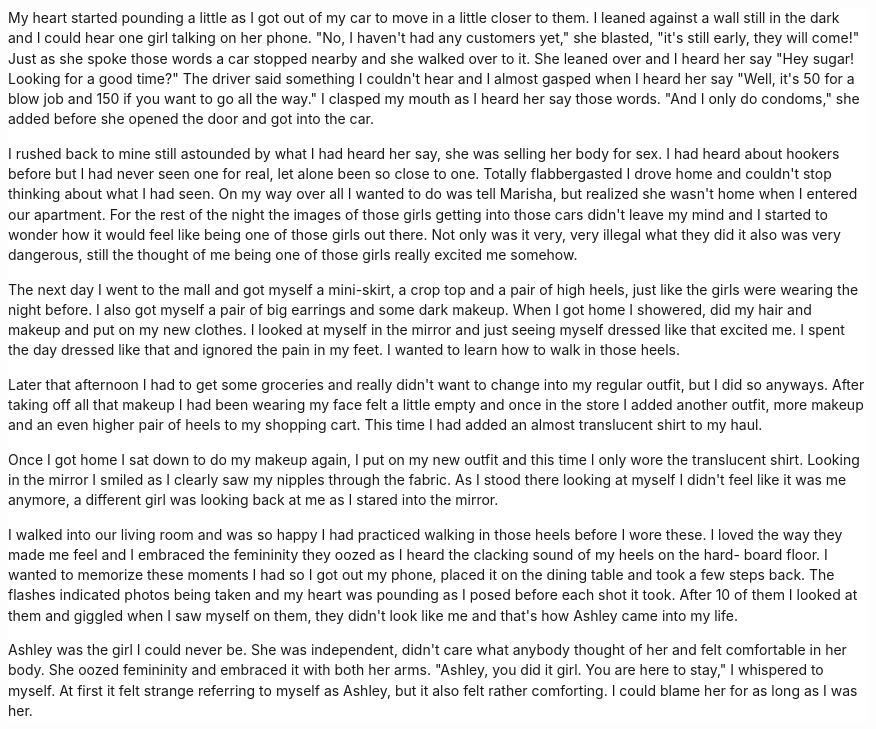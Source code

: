 My heart started pounding a little as I got out of my car to move in a little
closer to them. I leaned against a wall still in the dark and I could hear one
girl talking on her phone. "No, I haven't had any customers yet," she blasted,
"it's still early, they will come!" Just as she spoke those words a car stopped
nearby and she walked over to it. She leaned over and I heard her say "Hey
sugar! Looking for a good time?" The driver said something I couldn't hear and
I almost gasped when I heard her say "Well, it's 50 for a blow job and 150 if
you want to go all the way." I clasped my mouth as I heard her say those words.
"And I only do condoms," she added before she opened the door and got into the
car.

I rushed back to mine still astounded by what I had heard her say, she was
selling her body for sex. I had heard about hookers before but I had never seen
one for real, let alone been so close to one. Totally flabbergasted I drove
home and couldn't stop thinking about what I had seen. On my way over all I
wanted to do was tell Marisha, but realized she wasn't home when I entered our
apartment. For the rest of the night the images of those girls getting into
those cars didn't leave my mind and I started to wonder how it would feel like
being one of those girls out there. Not only was it very, very illegal what
they did it also was very dangerous, still the thought of me being one of those
girls really excited me somehow.

The next day I went to the mall and got myself a mini-skirt, a crop top and a
pair of high heels, just like the girls were wearing the night before. I also
got myself a pair of big earrings and some dark makeup. When I got home I
showered, did my hair and makeup and put on my new clothes. I looked at myself
in the mirror and just seeing myself dressed like that excited me. I spent the
day dressed like that and ignored the pain in my feet. I wanted to learn how to
walk in those heels.

Later that afternoon I had to get some groceries and really didn't want to
change into my regular outfit, but I did so anyways. After taking off all that
makeup I had been wearing my face felt a little empty and once in the store I
added another outfit, more makeup and an even higher pair of heels to my
shopping cart. This time I had added an almost translucent shirt to my haul.

Once I got home I sat down to do my makeup again, I put on my new outfit and
this time I only wore the translucent shirt. Looking in the mirror I smiled as
I clearly saw my nipples through the fabric. As I stood there looking at myself
I didn't feel like it was me anymore, a different girl was looking back at me
as I stared into the mirror.

I walked into our living room and was so happy I had practiced walking in those
heels before I wore these. I loved the way they made me feel and I embraced the
femininity they oozed as I heard the clacking sound of my heels on the hard- 
board floor. I wanted to memorize these moments I had so I got out my phone,
placed it on the dining table and took a few steps back. The flashes indicated
photos being taken and my heart was pounding as I posed before each shot it
took. After 10 of them I looked at them and giggled when I saw myself on them,
they didn't look like me and that's how Ashley came into my life.

Ashley was the girl I could never be. She was independent, didn't care what
anybody thought of her and felt comfortable in her body. She oozed femininity
and embraced it with both her arms. "Ashley, you did it girl. You are here to
stay," I whispered to myself. At first it felt strange referring to myself as
Ashley, but it also felt rather comforting. I could blame her for as long as I
was her.
